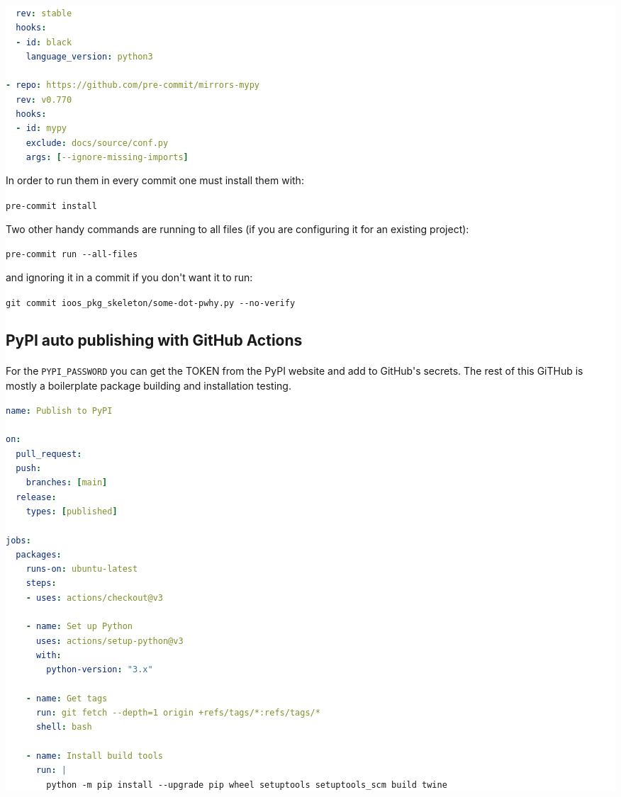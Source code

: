 ```yaml
  rev: stable
  hooks:
  - id: black
    language_version: python3

- repo: https://github.com/pre-commit/mirrors-mypy
  rev: v0.770
  hooks:
  - id: mypy
    exclude: docs/source/conf.py
    args: [--ignore-missing-imports]

```

In order to run them in every commit one must install them with:

```
pre-commit install
```

Two other handy commands are running to all files (if you are configuring it for an existing project):

```
pre-commit run --all-files
```

and ignoring it in a commit if you don't want it to run:

```
git commit ioos_pkg_skeleton/some-dot-pwhy.py --no-verify
```

## PyPI auto publishing with GitHub Actions

For the `PYPI_PASSWORD` you can get the TOKEN from the PyPI website and add to GitHub's secrets.
The rest of this GiTHub is mostly a boilerplate package building and installation testing.

```yaml
name: Publish to PyPI

on:
  pull_request:
  push:
    branches: [main]
  release:
    types: [published]

jobs:
  packages:
    runs-on: ubuntu-latest
    steps:
    - uses: actions/checkout@v3

    - name: Set up Python
      uses: actions/setup-python@v3
      with:
        python-version: "3.x"

    - name: Get tags
      run: git fetch --depth=1 origin +refs/tags/*:refs/tags/*
      shell: bash

    - name: Install build tools
      run: |
        python -m pip install --upgrade pip wheel setuptools setuptools_scm build twine

```